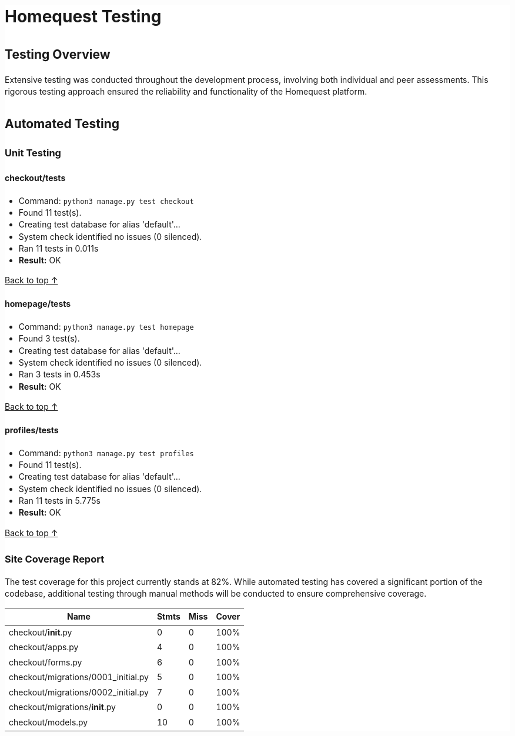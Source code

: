 # **Homequest Testing**

## **Testing Overview**

Extensive testing was conducted throughout the development process, involving
both individual and peer assessments. This rigorous testing approach ensured
the reliability and functionality of the Homequest platform.

## **Automated Testing**

### **Unit Testing**

#### **checkout/tests**

- Command: `python3 manage.py test checkout`
- Found 11 test(s).
- Creating test database for alias 'default'...
- System check identified no issues (0 silenced).
- Ran 11 tests in 0.011s
- **Result:** OK

[Back to top &uarr;](#contents)

#### **homepage/tests**

- Command: `python3 manage.py test homepage`
- Found 3 test(s).
- Creating test database for alias 'default'...
- System check identified no issues (0 silenced).
- Ran 3 tests in 0.453s
- **Result:** OK

[Back to top &uarr;](#contents)

#### **profiles/tests**

- Command: `python3 manage.py test profiles`
- Found 11 test(s).
- Creating test database for alias 'default'...
- System check identified no issues (0 silenced).
- Ran 11 tests in 5.775s
- **Result:** OK

[Back to top &uarr;](#contents)

### **Site Coverage Report**

The test coverage for this project currently stands at 82%. While automated
testing has covered a significant portion of the codebase, additional testing
through manual methods will be conducted to ensure comprehensive coverage.

| Name                                                      | Stmts   | Miss   | Cover   |
|-----------------------------------------------------------|---------|--------|---------|
| checkout/__init__.py                                      | 0       | 0      | 100%    |
| checkout/apps.py                                          | 4       | 0      | 100%    |
| checkout/forms.py                                         | 6       | 0      | 100%    |
| checkout/migrations/0001_initial.py                       | 5       | 0      | 100%    |
| checkout/migrations/0002_initial.py                       | 7       | 0      | 100%    |
| checkout/migrations/__init__.py                           | 0       | 0      | 100%    |
| checkout/models.py                                        | 10      | 0      | 100%    |